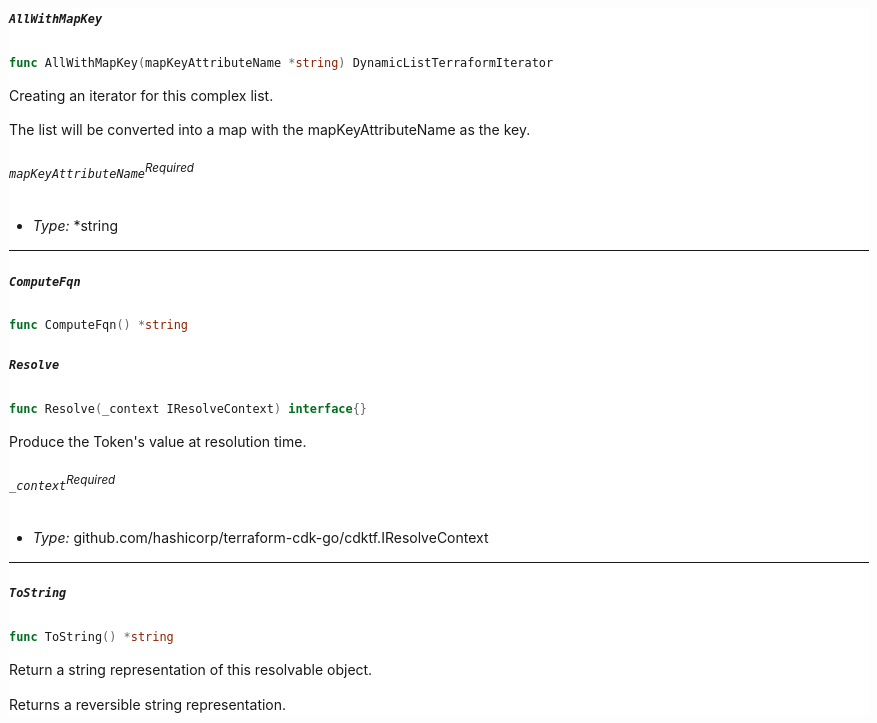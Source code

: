 
##### `AllWithMapKey` <a name="AllWithMapKey" id="rhizo-co-terraform-provider-oci.dataOciOcvpCluster.DataOciOcvpClusterDatastoresList.allWithMapKey"></a>

```go
func AllWithMapKey(mapKeyAttributeName *string) DynamicListTerraformIterator
```

Creating an iterator for this complex list.

The list will be converted into a map with the mapKeyAttributeName as the key.

###### `mapKeyAttributeName`<sup>Required</sup> <a name="mapKeyAttributeName" id="rhizo-co-terraform-provider-oci.dataOciOcvpCluster.DataOciOcvpClusterDatastoresList.allWithMapKey.parameter.mapKeyAttributeName"></a>

- *Type:* *string

---

##### `ComputeFqn` <a name="ComputeFqn" id="rhizo-co-terraform-provider-oci.dataOciOcvpCluster.DataOciOcvpClusterDatastoresList.computeFqn"></a>

```go
func ComputeFqn() *string
```

##### `Resolve` <a name="Resolve" id="rhizo-co-terraform-provider-oci.dataOciOcvpCluster.DataOciOcvpClusterDatastoresList.resolve"></a>

```go
func Resolve(_context IResolveContext) interface{}
```

Produce the Token's value at resolution time.

###### `_context`<sup>Required</sup> <a name="_context" id="rhizo-co-terraform-provider-oci.dataOciOcvpCluster.DataOciOcvpClusterDatastoresList.resolve.parameter._context"></a>

- *Type:* github.com/hashicorp/terraform-cdk-go/cdktf.IResolveContext

---

##### `ToString` <a name="ToString" id="rhizo-co-terraform-provider-oci.dataOciOcvpCluster.DataOciOcvpClusterDatastoresList.toString"></a>

```go
func ToString() *string
```

Return a string representation of this resolvable object.

Returns a reversible string representation.
